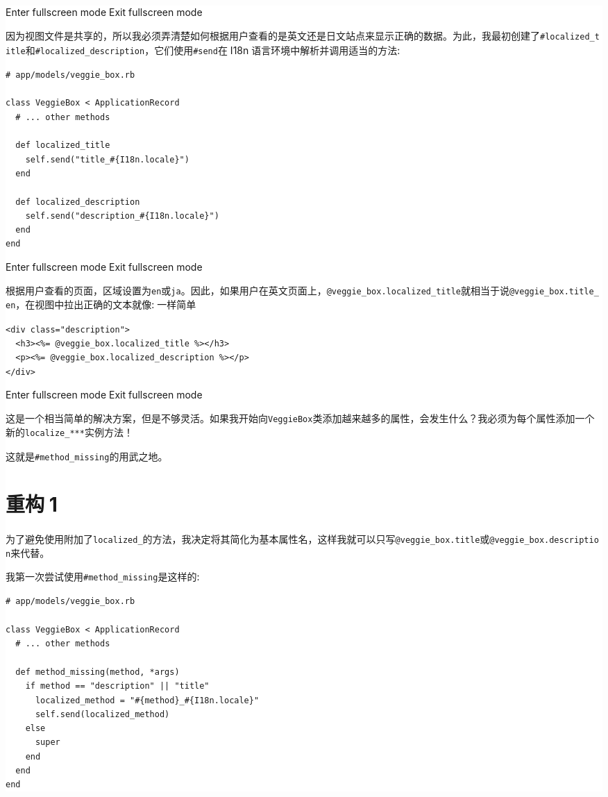 Enter fullscreen mode Exit fullscreen mode

因为视图文件是共享的，所以我必须弄清楚如何根据用户查看的是英文还是日文站点来显示正确的数据。为此，我最初创建了`#localized_title`和`#localized_description`，它们使用`#send`在 I18n 语言环境中解析并调用适当的方法:

```
# app/models/veggie_box.rb

class VeggieBox < ApplicationRecord
  # ... other methods

  def localized_title
    self.send("title_#{I18n.locale}")
  end

  def localized_description
    self.send("description_#{I18n.locale}")
  end
end 
```

Enter fullscreen mode Exit fullscreen mode

根据用户查看的页面，区域设置为`en`或`ja`。因此，如果用户在英文页面上，`@veggie_box.localized_title`就相当于说`@veggie_box.title_en`，在视图中拉出正确的文本就像:
一样简单

```
<div class="description">
  <h3><%= @veggie_box.localized_title %></h3>
  <p><%= @veggie_box.localized_description %></p>
</div> 
```

Enter fullscreen mode Exit fullscreen mode

这是一个相当简单的解决方案，但是不够灵活。如果我开始向`VeggieBox`类添加越来越多的属性，会发生什么？我必须为每个属性添加一个新的`localize_***`实例方法！

这就是`#method_missing`的用武之地。

# 重构 1

为了避免使用附加了`localized_`的方法，我决定将其简化为基本属性名，这样我就可以只写`@veggie_box.title`或`@veggie_box.description`来代替。

我第一次尝试使用`#method_missing`是这样的:

```
# app/models/veggie_box.rb

class VeggieBox < ApplicationRecord
  # ... other methods

  def method_missing(method, *args)
    if method == "description" || "title"
      localized_method = "#{method}_#{I18n.locale}"
      self.send(localized_method)
    else
      super
    end
  end
end 
```
